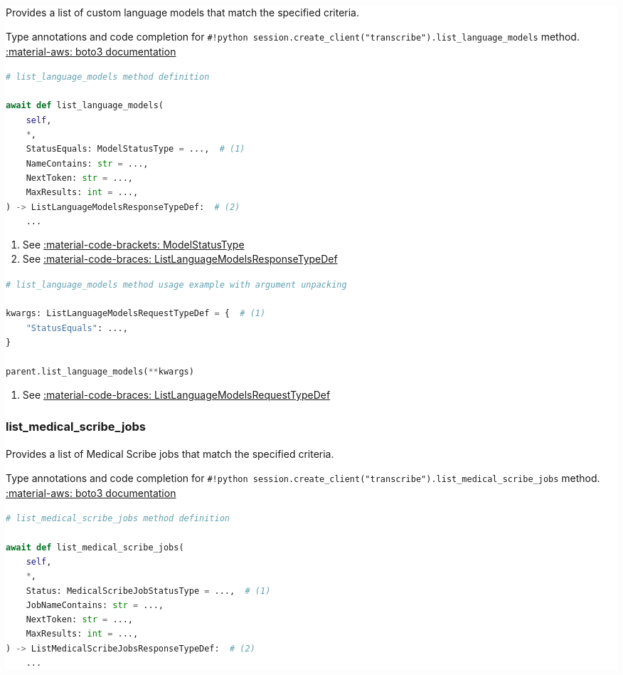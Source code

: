 Provides a list of custom language models that match the specified criteria.

Type annotations and code completion for `#!python session.create_client("transcribe").list_language_models` method.
[:material-aws: boto3 documentation](https://boto3.amazonaws.com/v1/documentation/api/latest/reference/services/transcribe/client/list_language_models.html)

```python
# list_language_models method definition

await def list_language_models(
    self,
    *,
    StatusEquals: ModelStatusType = ...,  # (1)
    NameContains: str = ...,
    NextToken: str = ...,
    MaxResults: int = ...,
) -> ListLanguageModelsResponseTypeDef:  # (2)
    ...
```

1. See [:material-code-brackets: ModelStatusType](./literals.md#modelstatustype) 
2. See [:material-code-braces: ListLanguageModelsResponseTypeDef](./type_defs.md#listlanguagemodelsresponsetypedef) 


```python
# list_language_models method usage example with argument unpacking

kwargs: ListLanguageModelsRequestTypeDef = {  # (1)
    "StatusEquals": ...,
}

parent.list_language_models(**kwargs)
```

1. See [:material-code-braces: ListLanguageModelsRequestTypeDef](./type_defs.md#listlanguagemodelsrequesttypedef) 

### list\_medical\_scribe\_jobs

Provides a list of Medical Scribe jobs that match the specified criteria.

Type annotations and code completion for `#!python session.create_client("transcribe").list_medical_scribe_jobs` method.
[:material-aws: boto3 documentation](https://boto3.amazonaws.com/v1/documentation/api/latest/reference/services/transcribe/client/list_medical_scribe_jobs.html)

```python
# list_medical_scribe_jobs method definition

await def list_medical_scribe_jobs(
    self,
    *,
    Status: MedicalScribeJobStatusType = ...,  # (1)
    JobNameContains: str = ...,
    NextToken: str = ...,
    MaxResults: int = ...,
) -> ListMedicalScribeJobsResponseTypeDef:  # (2)
    ...
```
